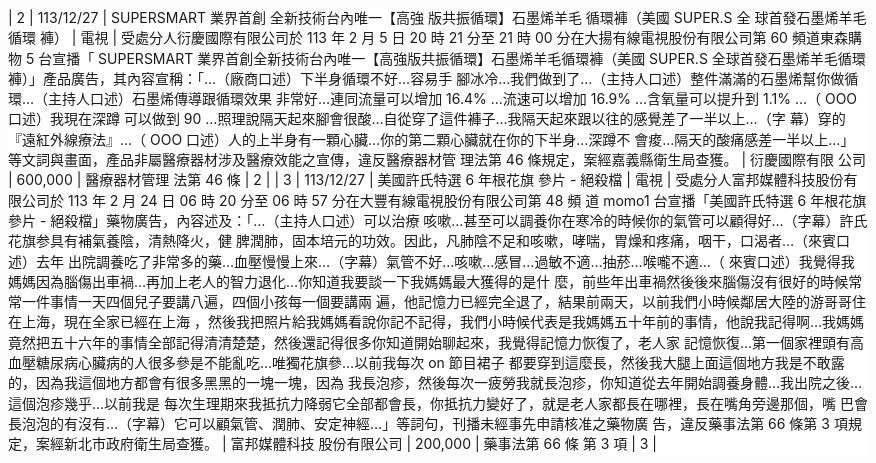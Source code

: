 |      2 | 113/12/27         | SUPERSMART 業界首創 全新技術台內唯一【高強 版共振循環】石墨烯羊毛 循環褲（美國 SUPER.S 全 球首發石墨烯羊毛循環 褲） | 電視   | 受處分人衍慶國際有限公司於 113 年 2 月 5 日 20 時 21 分至 21 時 00 分在大揚有線電視股份有限公司第 60 頻道東森購 物 5 台宣播「 SUPERSMART 業界首創全新技術台內唯一【高強版共振循環】石墨烯羊毛循環褲（美國 SUPER.S 全球首發石墨烯羊毛循環褲）」產品廣告，其內容宣稱：「…（廠商口述）下半身循環不好…容易手 腳冰冷…我們做到了…（主持人口述）整件滿滿的石墨烯幫你做循環…（主持人口述）石墨烯傳導跟循環效果 非常好…連同流量可以增加 16.4% …流速可以增加 16.9% …含氧量可以提升到 1.1% …（ OOO 口述）我現在深蹲 可以做到 90 …照理說隔天起來腳會很酸…自從穿了這件褲子…我隔天起來跟以往的感覺差了一半以上…（字 幕）穿的『遠紅外線療法』…（ OOO 口述）人的上半身有一顆心臟…你的第二顆心臟就在你的下半身…深蹲不 會痠…隔天的酸痛感差一半以上…」等文詞與畫面，產品非屬醫療器材涉及醫療效能之宣傳，違反醫療器材管 理法第 46 條規定，案經嘉義縣衛生局查獲。                                                                                                                                                                                                                                                                                                                                                                                                                                                                                                                                                                                                                                                                                                                                                                        | 衍慶國際有限 公司         | 600,000           | 醫療器材管理 法第 46 條 |      2 |
|      3 | 113/12/27         | 美國許氏特選 6 年根花旗 參片 - 絕殺檔                                                                               | 電視   | 受處分人富邦媒體科技股份有限公司於 113 年 2 月 24 日 06 時 20 分至 06 時 57 分在大豐有線電視股份有限公司第 48 頻 道 momo1 台宣播「美國許氏特選 6 年根花旗參片 - 絕殺檔」藥物廣告，內容述及：「…（主持人口述）可以治療 咳嗽…甚至可以調養你在寒冷的時候你的氣管可以顧得好…（字幕）許氏花旗参具有補氣養陰，清熱降火，健 脾潤肺，固本培元的功效。因此，凡肺陰不足和咳嗽，哮喘，胃燥和疼痛，咽干，口渴者…（來賓口述）去年 出院調養吃了非常多的藥…血壓慢慢上來…（字幕）氣管不好…咳嗽…感冒…過敏不適…抽菸…喉嚨不適…（ 來賓口述）我覺得我媽媽因為腦傷出車禍…再加上老人的智力退化…你知道我要談一下我媽媽最大獲得的是什 麼，前些年出車禍然後後來腦傷沒有很好的時候常常一件事情一天四個兒子要講八遍，四個小孩每一個要講兩 遍，他記憶力已經完全退了，結果前兩天，以前我們小時候鄰居大陸的游哥哥住在上海，現在全家已經在上海 ，然後我把照片給我媽媽看說你記不記得，我們小時候代表是我媽媽五十年前的事情，他說我記得啊…我媽媽 竟然把五十六年的事情全部記得清清楚楚，然後還記得很多你知道開始聊起來，我覺得記憶力恢復了，老人家 記憶恢復…第一個家裡頭有高血壓糖尿病心臟病的人很多參是不能亂吃…唯獨花旗參…以前我每次 on 節目裙子 都要穿到這麼長，然後我大腿上面這個地方我是不敢露的，因為我這個地方都會有很多黑黑的一塊一塊，因為 我長泡疹，然後每次一疲勞我就長泡疹，你知道從去年開始調養身體…我出院之後…這個泡疹幾乎…以前我是 每次生理期來我抵抗力降弱它全部都會長，你抵抗力變好了，就是老人家都長在哪裡，長在嘴角旁邊那個，嘴 巴會長泡泡的有沒有…（字幕）它可以顧氣管、潤肺、安定神經…」等詞句，刊播未經事先申請核准之藥物廣 告，違反藥事法第 66 條第 3 項規定，案經新北市政府衛生局查獲。                                        | 富邦媒體科技 股份有限公司 | 200,000           | 藥事法第 66 條 第 3 項  |      3 |